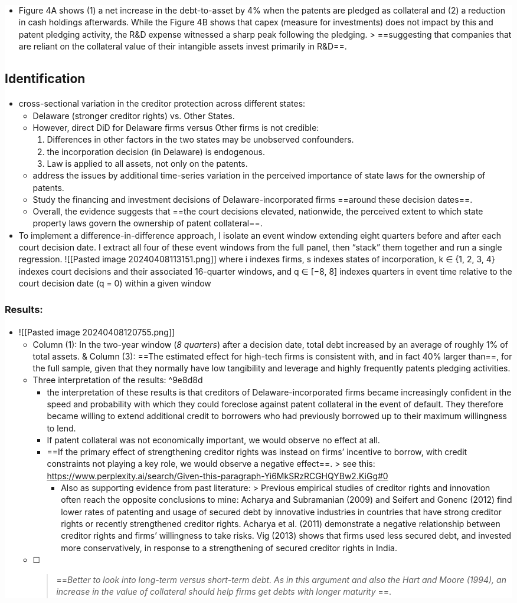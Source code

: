 - Figure 4A shows (1) a net increase in the debt-to-asset by 4% when the patents are pledged as collateral and (2) a reduction in cash holdings afterwards. While the Figure 4B shows that capex (measure for investments) does not impact by this and patent pledging activity, the R&D expense witnessed a sharp peak following the pledging. > ==suggesting that companies that are reliant on the collateral value of their intangible assets invest primarily in R&D==. 

## Identification
- cross-sectional variation in the creditor protection across different states: 
	- Delaware (stronger creditor rights) vs. Other States. 
	- However, direct DiD for Delaware firms versus Other firms is not credible: 
		1. Differences in other factors in the two states may be unobserved confounders. 
		2. the incorporation decision (in Delaware) is endogenous. 
		3. Law is applied to all assets, not only on the patents. 
	- address the issues by additional time-series variation in the perceived importance of state laws for the ownership of patents. 
	- Study the financing and investment decisions of Delaware-incorporated firms ==around these decision dates==. 
	- Overall, the evidence suggests that ==the court decisions elevated, nationwide, the perceived extent to which state property laws govern the ownership of patent collateral==. 
- To implement a difference-in-difference approach, I isolate an event window extending eight quarters before and after each court decision date. I extract all four of these event windows from the full panel, then “stack” them together and run a single regression. ![[Pasted image 20240408113151.png]]
	where i indexes firms, s indexes states of incorporation, k ∈ {1, 2, 3, 4} indexes court decisions and their associated 16-quarter windows, and q ∈ [−8, 8] indexes quarters in event time relative to the court decision date (q = 0) within a given window
### Results: 
- ![[Pasted image 20240408120755.png]]
	- Column (1): In the two-year window (*8 quarters*) after a decision date, total debt increased by an average of roughly 1% of total assets. & Column (3): ==The estimated effect for high-tech firms is consistent with, and in fact 40% larger than==, for the full sample, given that they normally have low tangibility and leverage and highly frequently patents pledging activities. 
	- Three interpretation of the results:  ^9e8d8d
		- the interpretation of these results is that creditors of Delaware-incorporated firms became increasingly confident in the speed and probability with which they could foreclose against patent collateral in the event of default. They therefore became willing to extend additional credit to borrowers who had previously borrowed up to their maximum willingness to lend. 
		- If patent collateral was not economically important, we would observe no effect at all. 
		- ==If the primary effect of strengthening creditor rights was instead on firms’ incentive to borrow, with credit constraints not playing a key role, we would observe a negative effect==. > see this: https://www.perplexity.ai/search/Given-this-paragraph-Yi6MkSRzRCGHQYBw2.KiGg#0 
			- Also as supporting evidence from past literature: > Previous empirical studies of creditor rights and innovation often reach the opposite conclusions to mine: Acharya and Subramanian (2009) and Seifert and Gonenc (2012) find lower rates of patenting and usage of secured debt by innovative industries in countries that have strong creditor rights or recently strengthened creditor rights. Acharya et al. (2011) demonstrate a negative relationship between creditor rights and firms’ willingness to take risks. Vig (2013) shows that firms used less secured debt, and invested more conservatively, in response to a strengthening of secured creditor rights in India. 
	- [ ] > ==*Better to look into long-term versus short-term debt. As in this argument and also the Hart and Moore (1994), an increase in the value of collateral should help firms get debts with longer maturity* ==. 
